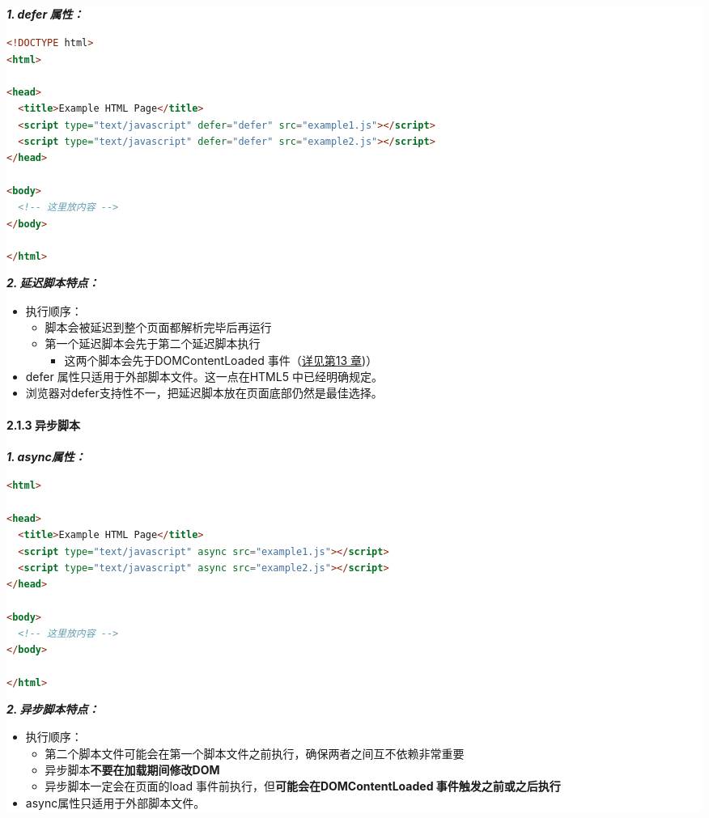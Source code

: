 ***1. defer 属性：***

```html
<!DOCTYPE html>
<html>
 
<head>
  <title>Example HTML Page</title>
  <script type="text/javascript" defer="defer" src="example1.js"></script>
  <script type="text/javascript" defer="defer" src="example2.js"></script>
</head>
 
<body>
  <!-- 这里放内容 -->
</body>
 
</html>
```

***2. 延迟脚本特点：***

- 执行顺序：
  - 脚本会被延迟到整个页面都解析完毕后再运行
  - 第一个延迟脚本会先于第二个延迟脚本执行
    - 这两个脚本会先于DOMContentLoaded 事件（[详见第13 章]())）       
- defer 属性只适用于外部脚本文件。这一点在HTML5 中已经明确规定。
- 浏览器对defer支持性不一，把延迟脚本放在页面底部仍然是最佳选择。 

#### 2.1.3 异步脚本

***1. async属性：***

```html
<html>
 
<head>
  <title>Example HTML Page</title>
  <script type="text/javascript" async src="example1.js"></script>
  <script type="text/javascript" async src="example2.js"></script>
</head>
 
<body>
  <!-- 这里放内容 -->
</body>
 
</html>
```

***2. 异步脚本特点：***

- 执行顺序：
  - 第二个脚本文件可能会在第一个脚本文件之前执行，确保两者之间互不依赖非常重要
  - 异步脚本**不要在加载期间修改DOM**
  - 异步脚本一定会在页面的load 事件前执行，但**可能会在DOMContentLoaded 事件触发之前或之后执行**       
- async属性只适用于外部脚本文件。
